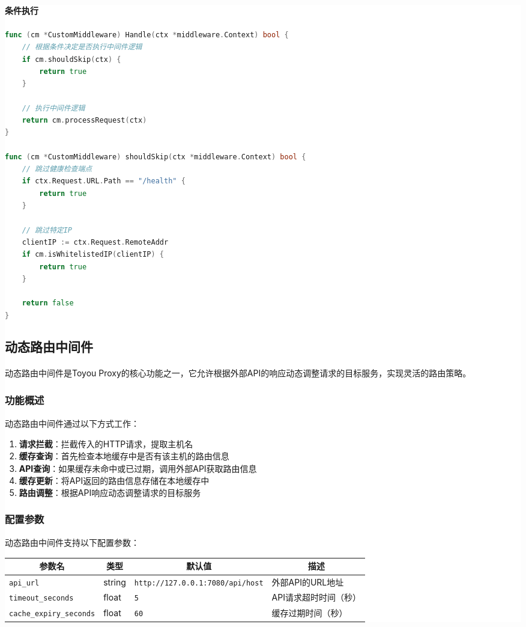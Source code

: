 #### 条件执行

```go
func (cm *CustomMiddleware) Handle(ctx *middleware.Context) bool {
    // 根据条件决定是否执行中间件逻辑
    if cm.shouldSkip(ctx) {
        return true
    }
    
    // 执行中间件逻辑
    return cm.processRequest(ctx)
}

func (cm *CustomMiddleware) shouldSkip(ctx *middleware.Context) bool {
    // 跳过健康检查端点
    if ctx.Request.URL.Path == "/health" {
        return true
    }
    
    // 跳过特定IP
    clientIP := ctx.Request.RemoteAddr
    if cm.isWhitelistedIP(clientIP) {
        return true
    }
    
    return false
}
```

## 动态路由中间件

动态路由中间件是Toyou Proxy的核心功能之一，它允许根据外部API的响应动态调整请求的目标服务，实现灵活的路由策略。

### 功能概述

动态路由中间件通过以下方式工作：

1. **请求拦截**：拦截传入的HTTP请求，提取主机名
2. **缓存查询**：首先检查本地缓存中是否有该主机的路由信息
3. **API查询**：如果缓存未命中或已过期，调用外部API获取路由信息
4. **缓存更新**：将API返回的路由信息存储在本地缓存中
5. **路由调整**：根据API响应动态调整请求的目标服务

### 配置参数

动态路由中间件支持以下配置参数：

| 参数名 | 类型 | 默认值 | 描述 |
|--------|------|--------|------|
| `api_url` | string | `http://127.0.0.1:7080/api/host` | 外部API的URL地址 |
| `timeout_seconds` | float | `5` | API请求超时时间（秒） |
| `cache_expiry_seconds` | float | `60` | 缓存过期时间（秒） |

